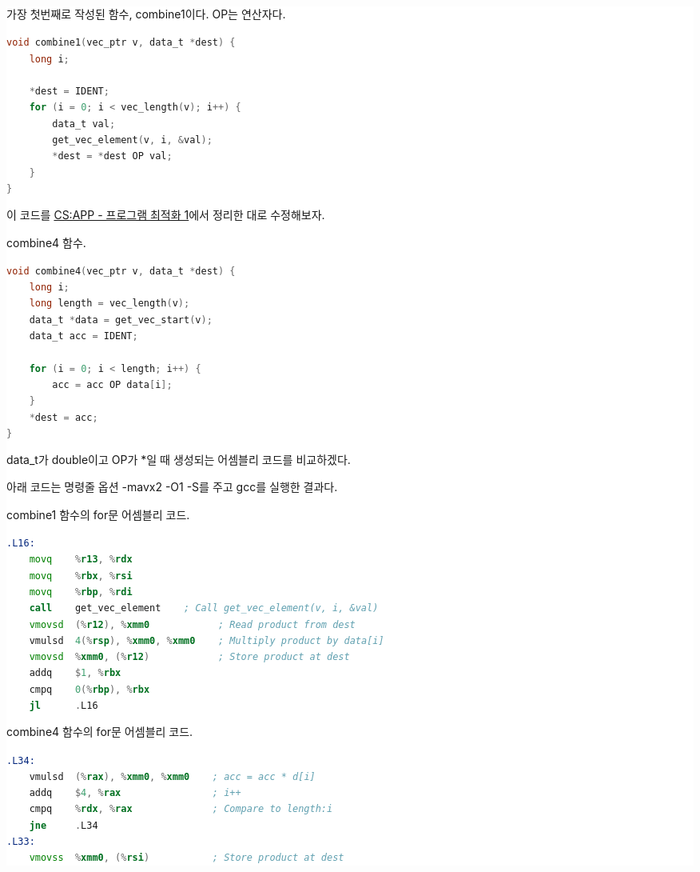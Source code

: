 가장 첫번째로 작성된 함수, combine1이다.
OP는 연산자다.

```c
void combine1(vec_ptr v, data_t *dest) {
    long i;

    *dest = IDENT;
    for (i = 0; i < vec_length(v); i++) {
        data_t val;
        get_vec_element(v, i, &val);
        *dest = *dest OP val;
    }
}
```

이 코드를 [CS:APP - 프로그램 최적화 1](/post/csapp-optimizing-program-1/)에서 정리한 대로 수정해보자.

combine4 함수.

```c
void combine4(vec_ptr v, data_t *dest) {
    long i;
    long length = vec_length(v);
    data_t *data = get_vec_start(v);
    data_t acc = IDENT;

    for (i = 0; i < length; i++) {
        acc = acc OP data[i];
    }
    *dest = acc;
}
```

data_t가 double이고 OP가 *일 때 생성되는 어셈블리 코드를 비교하겠다.

아래 코드는 명령줄 옵션 -mavx2 -O1 -S를 주고 gcc를 실행한 결과다.

combine1 함수의 for문 어셈블리 코드.

```asm
.L16:
    movq    %r13, %rdx
    movq    %rbx, %rsi
    movq    %rbp, %rdi
    call    get_vec_element    ; Call get_vec_element(v, i, &val)
    vmovsd  (%r12), %xmm0            ; Read product from dest
    vmulsd  4(%rsp), %xmm0, %xmm0    ; Multiply product by data[i]
    vmovsd  %xmm0, (%r12)            ; Store product at dest
    addq    $1, %rbx
    cmpq    0(%rbp), %rbx
    jl      .L16
```

combine4 함수의 for문 어셈블리 코드.

```asm
.L34:
    vmulsd  (%rax), %xmm0, %xmm0    ; acc = acc * d[i]
    addq    $4, %rax                ; i++
    cmpq    %rdx, %rax              ; Compare to length:i
    jne     .L34
.L33:
    vmovss  %xmm0, (%rsi)           ; Store product at dest
```
